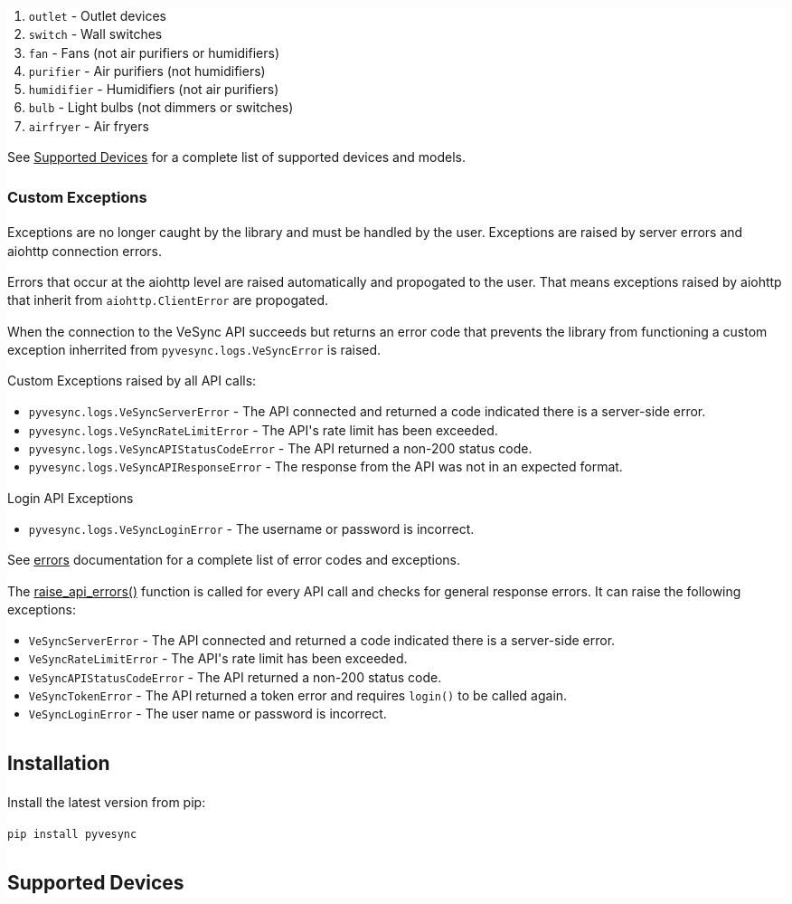 1. `outlet` - Outlet devices
2. `switch` - Wall switches
3. `fan` - Fans (not air purifiers or humidifiers)
4. `purifier` - Air purifiers (not humidifiers)
5. `humidifier` - Humidifiers (not air purifiers)
6. `bulb` - Light bulbs (not dimmers or switches)
7. `airfryer` - Air fryers

See [Supported Devices](#supported-devices) for a complete list of supported devices and models.

### Custom Exceptions

Exceptions are no longer caught by the library and must be handled by the user. Exceptions are raised by server errors and aiohttp connection errors.

Errors that occur at the aiohttp level are raised automatically and propogated to the user. That means exceptions raised by aiohttp that inherit from `aiohttp.ClientError` are propogated.

When the connection to the VeSync API succeeds but returns an error code that prevents the library from functioning a custom exception inherrited from `pyvesync.logs.VeSyncError` is raised.

Custom Exceptions raised by all API calls:

- `pyvesync.logs.VeSyncServerError` - The API connected and returned a code indicated there is a server-side error.
- `pyvesync.logs.VeSyncRateLimitError` - The API's rate limit has been exceeded.
- `pyvesync.logs.VeSyncAPIStatusCodeError` - The API returned a non-200 status code.
- `pyvesync.logs.VeSyncAPIResponseError` - The response from the API was not in an expected format.

Login API Exceptions

- `pyvesync.logs.VeSyncLoginError` - The username or password is incorrect.

See [errors](https://webdjoe.github.io/pyvesync/latest/development/utils/errors) documentation for a complete list of error codes and exceptions.

The [raise_api_errors()](https://webdjoe.github.io/pyvesync/latest/development/utils/errors/#pyvesync.utils.errors.raise_api_errors) function is called for every API call and checks for general response errors. It can raise the following exceptions:

- `VeSyncServerError` - The API connected and returned a code indicated there is a server-side error.
- `VeSyncRateLimitError` - The API's rate limit has been exceeded.
- `VeSyncAPIStatusCodeError` - The API returned a non-200 status code.
- `VeSyncTokenError` - The API returned a token error and requires `login()` to be called again.
- `VeSyncLoginError` - The user name or password is incorrect.

## Installation

Install the latest version from pip:

```bash
pip install pyvesync
```



## Supported Devices
